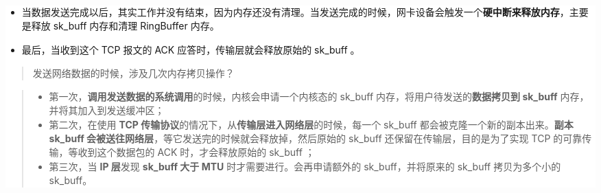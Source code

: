 - 当数据发送完成以后，其实工作并没有结束，因为内存还没有清理。当发送完成的时候，网卡设备会触发一个**硬中断来释放内存**，主要是释放 sk_buff 内存和清理 RingBuffer 内存。

- 最后，当收到这个 TCP 报文的 ACK 应答时，传输层就会释放原始的 sk_buff 。

> 发送网络数据的时候，涉及几次内存拷贝操作？

> - 第一次，**调用发送数据的系统调用**的时候，内核会申请一个内核态的 sk_buff 内存，将用户待发送的**数据拷贝到 sk_buff** 内存，并将其加入到发送缓冲区；
> - 第二次，在使用 **TCP 传输协议**的情况下，从**传输层进入网络层**的时候，每一个 sk_buff 都会被克隆一个新的副本出来。**副本 sk_buff 会被送往网络层**，等它发送完的时候就会释放掉，然后原始的 sk_buff 还保留在传输层，目的是为了实现 TCP 的可靠传输，等收到这个数据包的 ACK 时，才会释放原始的 sk_buff ；
> - 第三次，当 **IP 层**发现 **sk_buff 大于 MTU** 时才需要进行。会再申请额外的 sk_buff，并将原来的 sk_buff 拷贝为多个小的 sk_buff。
